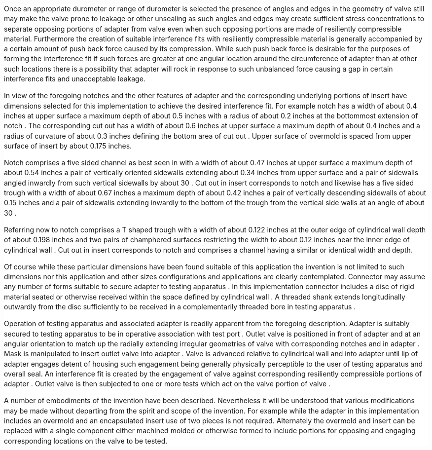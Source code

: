 Once an appropriate durometer or range of durometer is selected the presence of angles and edges in the geometry of valve still may make the valve prone to leakage or other unsealing as such angles and edges may create sufficient stress concentrations to separate opposing portions of adapter from valve even when such opposing portions are made of resiliently compressible material. Furthermore the creation of suitable interference fits with resiliently compressible material is generally accompanied by a certain amount of push back force caused by its compression. While such push back force is desirable for the purposes of forming the interference fit if such forces are greater at one angular location around the circumference of adapter than at other such locations there is a possibility that adapter will rock in response to such unbalanced force causing a gap in certain interference fits and unacceptable leakage.

In view of the foregoing notches and the other features of adapter and the corresponding underlying portions of insert have dimensions selected for this implementation to achieve the desired interference fit. For example notch has a width of about 0.4 inches at upper surface a maximum depth of about 0.5 inches with a radius of about 0.2 inches at the bottommost extension of notch . The corresponding cut out has a width of about 0.6 inches at upper surface a maximum depth of about 0.4 inches and a radius of curvature of about 0.3 inches defining the bottom area of cut out . Upper surface of overmold is spaced from upper surface of insert by about 0.175 inches.

Notch comprises a five sided channel as best seen in with a width of about 0.47 inches at upper surface a maximum depth of about 0.54 inches a pair of vertically oriented sidewalls extending about 0.34 inches from upper surface and a pair of sidewalls angled inwardly from such vertical sidewalls by about 30 . Cut out in insert corresponds to notch and likewise has a five sided trough with a width of about 0.67 inches a maximum depth of about 0.42 inches a pair of vertically descending sidewalls of about 0.15 inches and a pair of sidewalls extending inwardly to the bottom of the trough from the vertical side walls at an angle of about 30 .

Referring now to notch comprises a T shaped trough with a width of about 0.122 inches at the outer edge of cylindrical wall depth of about 0.198 inches and two pairs of champhered surfaces restricting the width to about 0.12 inches near the inner edge of cylindrical wall . Cut out in insert corresponds to notch and comprises a channel having a similar or identical width and depth.

Of course while these particular dimensions have been found suitable of this application the invention is not limited to such dimensions nor this application and other sizes configurations and applications are clearly contemplated. Connector may assume any number of forms suitable to secure adapter to testing apparatus . In this implementation connector includes a disc of rigid material seated or otherwise received within the space defined by cylindrical wall . A threaded shank extends longitudinally outwardly from the disc sufficiently to be received in a complementarily threaded bore in testing apparatus .

Operation of testing apparatus and associated adapter is readily apparent from the foregoing description. Adapter is suitably secured to testing apparatus to be in operative association with test port . Outlet valve is positioned in front of adapter and at an angular orientation to match up the radially extending irregular geometries of valve with corresponding notches and in adapter . Mask is manipulated to insert outlet valve into adapter . Valve is advanced relative to cylindrical wall and into adapter until lip of adapter engages detent of housing such engagement being generally physically perceptible to the user of testing apparatus and overall seal. An interference fit is created by the engagement of valve against corresponding resiliently compressible portions of adapter . Outlet valve is then subjected to one or more tests which act on the valve portion of valve .

A number of embodiments of the invention have been described. Nevertheless it will be understood that various modifications may be made without departing from the spirit and scope of the invention. For example while the adapter in this implementation includes an overmold and an encapsulated insert use of two pieces is not required. Alternately the overmold and insert can be replaced with a single component either machined molded or otherwise formed to include portions for opposing and engaging corresponding locations on the valve to be tested.
